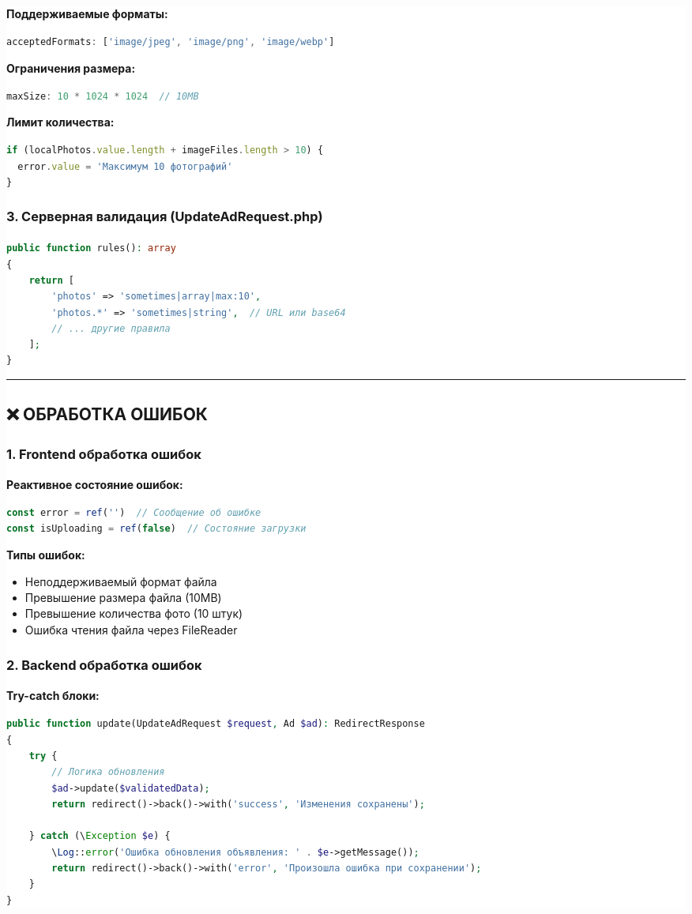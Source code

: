 **Поддерживаемые форматы:**
```typescript
acceptedFormats: ['image/jpeg', 'image/png', 'image/webp']
```

**Ограничения размера:**
```typescript
maxSize: 10 * 1024 * 1024  // 10MB
```

**Лимит количества:**
```typescript
if (localPhotos.value.length + imageFiles.length > 10) {
  error.value = 'Максимум 10 фотографий'
}
```

### 3. Серверная валидация (UpdateAdRequest.php)

```php
public function rules(): array
{
    return [
        'photos' => 'sometimes|array|max:10',
        'photos.*' => 'sometimes|string',  // URL или base64
        // ... другие правила
    ];
}
```

---

## ❌ ОБРАБОТКА ОШИБОК

### 1. Frontend обработка ошибок

**Реактивное состояние ошибок:**
```typescript
const error = ref('')  // Сообщение об ошибке
const isUploading = ref(false)  // Состояние загрузки
```

**Типы ошибок:**
- Неподдерживаемый формат файла
- Превышение размера файла (10MB)
- Превышение количества фото (10 штук)
- Ошибка чтения файла через FileReader

### 2. Backend обработка ошибок

**Try-catch блоки:**
```php
public function update(UpdateAdRequest $request, Ad $ad): RedirectResponse
{
    try {
        // Логика обновления
        $ad->update($validatedData);
        return redirect()->back()->with('success', 'Изменения сохранены');
        
    } catch (\Exception $e) {
        \Log::error('Ошибка обновления объявления: ' . $e->getMessage());
        return redirect()->back()->with('error', 'Произошла ошибка при сохранении');
    }
}
```
